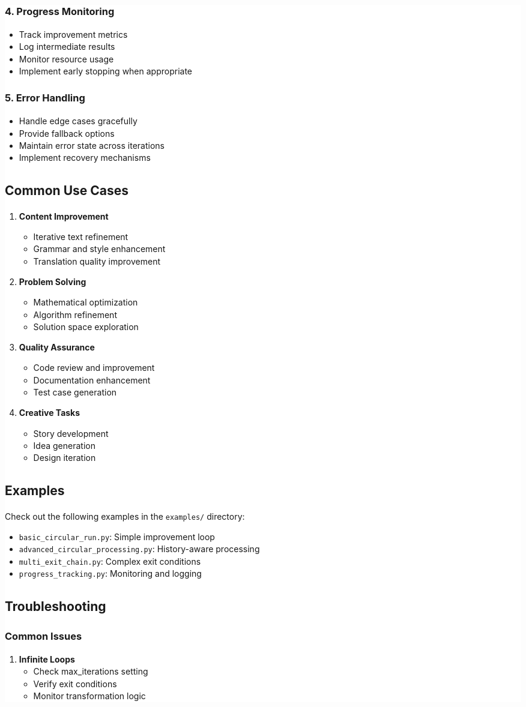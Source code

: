 ### 4. Progress Monitoring
- Track improvement metrics
- Log intermediate results
- Monitor resource usage
- Implement early stopping when appropriate

### 5. Error Handling
- Handle edge cases gracefully
- Provide fallback options
- Maintain error state across iterations
- Implement recovery mechanisms

## Common Use Cases

1. **Content Improvement**
   - Iterative text refinement
   - Grammar and style enhancement
   - Translation quality improvement

2. **Problem Solving**
   - Mathematical optimization
   - Algorithm refinement
   - Solution space exploration

3. **Quality Assurance**
   - Code review and improvement
   - Documentation enhancement
   - Test case generation

4. **Creative Tasks**
   - Story development
   - Idea generation
   - Design iteration

## Examples

Check out the following examples in the `examples/` directory:
- `basic_circular_run.py`: Simple improvement loop
- `advanced_circular_processing.py`: History-aware processing
- `multi_exit_chain.py`: Complex exit conditions
- `progress_tracking.py`: Monitoring and logging

## Troubleshooting

### Common Issues

1. **Infinite Loops**
   - Check max_iterations setting
   - Verify exit conditions
   - Monitor transformation logic
